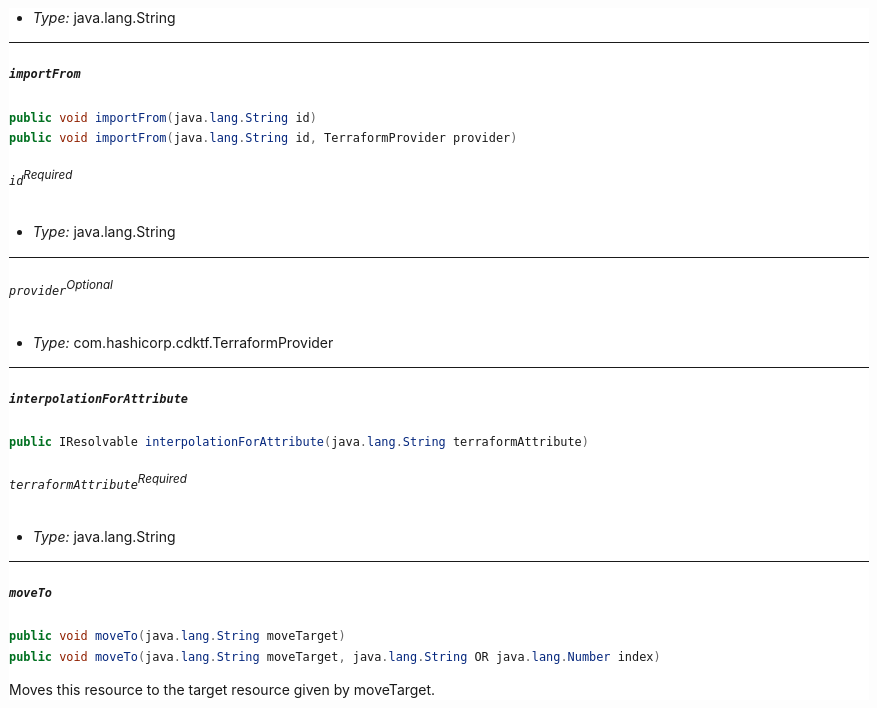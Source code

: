 - *Type:* java.lang.String

---

##### `importFrom` <a name="importFrom" id="@cdktf/provider-azurerm.virtualNetworkGatewayNatRule.VirtualNetworkGatewayNatRule.importFrom"></a>

```java
public void importFrom(java.lang.String id)
public void importFrom(java.lang.String id, TerraformProvider provider)
```

###### `id`<sup>Required</sup> <a name="id" id="@cdktf/provider-azurerm.virtualNetworkGatewayNatRule.VirtualNetworkGatewayNatRule.importFrom.parameter.id"></a>

- *Type:* java.lang.String

---

###### `provider`<sup>Optional</sup> <a name="provider" id="@cdktf/provider-azurerm.virtualNetworkGatewayNatRule.VirtualNetworkGatewayNatRule.importFrom.parameter.provider"></a>

- *Type:* com.hashicorp.cdktf.TerraformProvider

---

##### `interpolationForAttribute` <a name="interpolationForAttribute" id="@cdktf/provider-azurerm.virtualNetworkGatewayNatRule.VirtualNetworkGatewayNatRule.interpolationForAttribute"></a>

```java
public IResolvable interpolationForAttribute(java.lang.String terraformAttribute)
```

###### `terraformAttribute`<sup>Required</sup> <a name="terraformAttribute" id="@cdktf/provider-azurerm.virtualNetworkGatewayNatRule.VirtualNetworkGatewayNatRule.interpolationForAttribute.parameter.terraformAttribute"></a>

- *Type:* java.lang.String

---

##### `moveTo` <a name="moveTo" id="@cdktf/provider-azurerm.virtualNetworkGatewayNatRule.VirtualNetworkGatewayNatRule.moveTo"></a>

```java
public void moveTo(java.lang.String moveTarget)
public void moveTo(java.lang.String moveTarget, java.lang.String OR java.lang.Number index)
```

Moves this resource to the target resource given by moveTarget.
